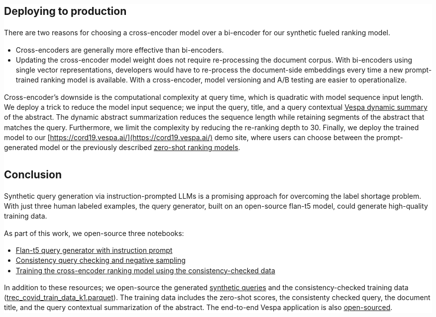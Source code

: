 ## Deploying to production

There are two reasons for choosing a cross-encoder model over a
bi-encoder for our synthetic fueled ranking model.

* Cross-encoders are generally more effective than bi-encoders.
* Updating the cross-encoder model weight does not require re-processing
the document corpus. With bi-encoders using single vector
representations, developers would have to re-process the document-side
embeddings every time a new prompt-trained ranking model is available.
With a cross-encoder, model versioning and A/B testing are easier
to operationalize.

Cross-encoder’s downside is the computational complexity at query
time, which is quadratic with model sequence input length. We deploy
a trick to reduce the model input sequence; we input the query,
title, and a query contextual [Vespa dynamic
summary](https://docs.vespa.ai/en/document-summaries.html#dynamic-snippets)
of the abstract. The dynamic abstract summarization reduces the
sequence length while retaining segments of the abstract that matches
the query. Furthermore, we limit the complexity by reducing the
re-ranking depth to 30. Finally, we deploy the trained model to our
[https://cord19.vespa.ai/](https://cord19.vespa.ai/) demo site,
where users can choose between the prompt-generated model or the
previously described [zero-shot ranking
models](https://blog.vespa.ai/improving-zero-shot-ranking-with-vespa-part-two/).


## Conclusion

Synthetic query generation via instruction-prompted LLMs is a
promising approach for overcoming the label shortage problem. With
just three human labeled examples, the query generator, built on
an open-source flan-t5 model, could generate high-quality training
data.

 As part of this work, we open-source three notebooks:

* [Flan-t5 query generator with instruction prompt
](https://github.com/vespa-cloud/cord-19-search/blob/main/notebooks/generate_synthetic_data_using_t5.ipynb)
* [Consistency query checking and negative
sampling](https://github.com/vespa-cloud/cord-19-search/blob/main/notebooks/generate_synthetic_training_data_with_consistency_check.ipynb)
* [Training the cross-encoder ranking model using the consistency-checked
data](https://github.com/vespa-cloud/cord-19-search/blob/main/notebooks/train_ranking_model.ipynb)

In addition to these resources; we open-source the generated
[synthetic
queries](https://github.com/vespa-cloud/cord-19-search/blob/main/trec-covid-queries.tsv)
and the consistency-checked training data
([trec_covid_train_data_k1.parquet](https://data.vespa.oath.cloud/sample-apps-data/trec_covid_train_data_k1.parquet)).
The training data includes the zero-shot scores, the consistenty checked query, the document title, and the
query contextual summarization of the abstract. The end-to-end Vespa
application is also
[open-sourced](https://github.com/vespa-cloud/cord-19-search).
